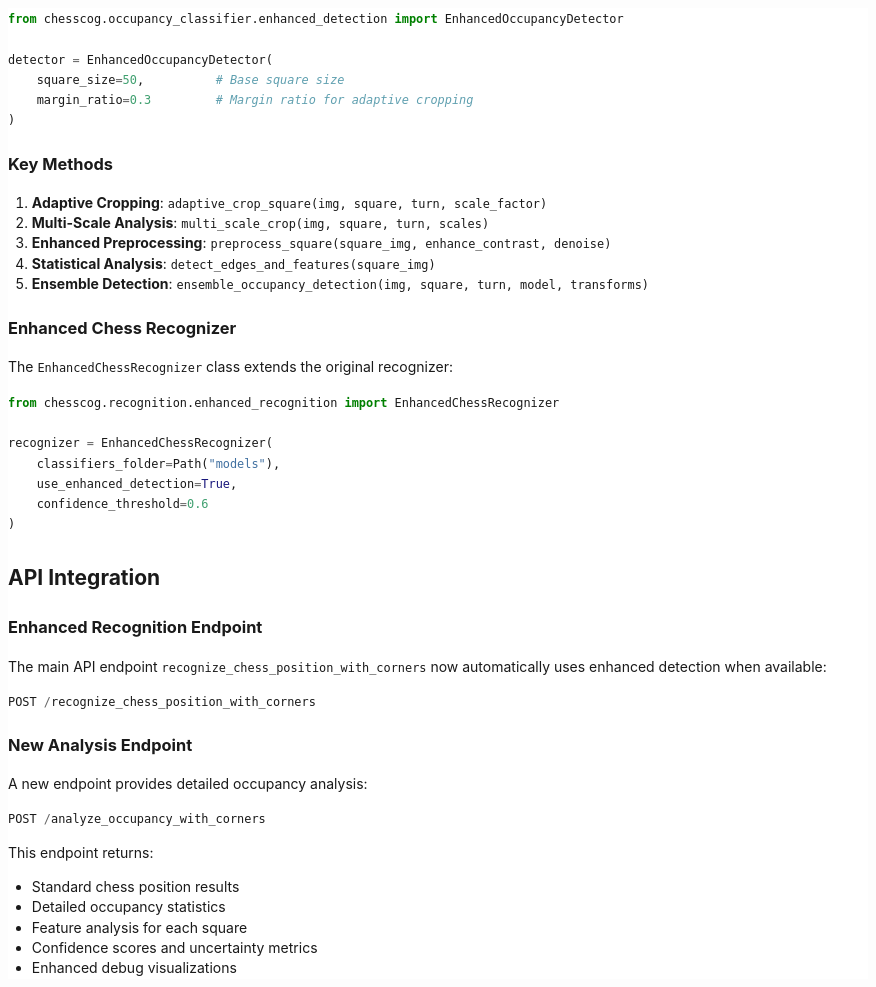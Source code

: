 ```python
from chesscog.occupancy_classifier.enhanced_detection import EnhancedOccupancyDetector

detector = EnhancedOccupancyDetector(
    square_size=50,          # Base square size
    margin_ratio=0.3         # Margin ratio for adaptive cropping
)
```

### Key Methods

1. **Adaptive Cropping**: `adaptive_crop_square(img, square, turn, scale_factor)`
2. **Multi-Scale Analysis**: `multi_scale_crop(img, square, turn, scales)`
3. **Enhanced Preprocessing**: `preprocess_square(square_img, enhance_contrast, denoise)`
4. **Statistical Analysis**: `detect_edges_and_features(square_img)`
5. **Ensemble Detection**: `ensemble_occupancy_detection(img, square, turn, model, transforms)`

### Enhanced Chess Recognizer

The `EnhancedChessRecognizer` class extends the original recognizer:

```python
from chesscog.recognition.enhanced_recognition import EnhancedChessRecognizer

recognizer = EnhancedChessRecognizer(
    classifiers_folder=Path("models"),
    use_enhanced_detection=True,
    confidence_threshold=0.6
)
```

## API Integration

### Enhanced Recognition Endpoint

The main API endpoint `recognize_chess_position_with_corners` now automatically uses enhanced detection when available:

```python
POST /recognize_chess_position_with_corners
```

### New Analysis Endpoint

A new endpoint provides detailed occupancy analysis:

```python
POST /analyze_occupancy_with_corners
```

This endpoint returns:
- Standard chess position results
- Detailed occupancy statistics
- Feature analysis for each square
- Confidence scores and uncertainty metrics
- Enhanced debug visualizations
